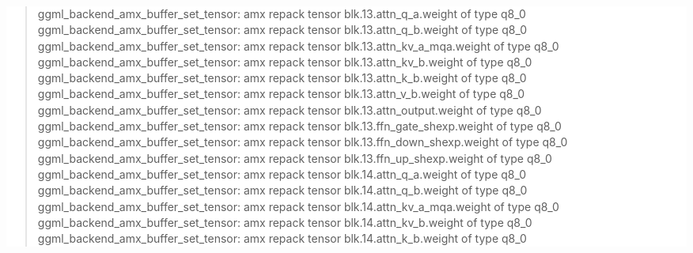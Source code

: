 > ggml_backend_amx_buffer_set_tensor: amx repack tensor blk.13.attn_q_a.weight of type q8_0
> ggml_backend_amx_buffer_set_tensor: amx repack tensor blk.13.attn_q_b.weight of type q8_0
> ggml_backend_amx_buffer_set_tensor: amx repack tensor blk.13.attn_kv_a_mqa.weight of type q8_0
> ggml_backend_amx_buffer_set_tensor: amx repack tensor blk.13.attn_kv_b.weight of type q8_0
> ggml_backend_amx_buffer_set_tensor: amx repack tensor blk.13.attn_k_b.weight of type q8_0
> ggml_backend_amx_buffer_set_tensor: amx repack tensor blk.13.attn_v_b.weight of type q8_0
> ggml_backend_amx_buffer_set_tensor: amx repack tensor blk.13.attn_output.weight of type q8_0
> ggml_backend_amx_buffer_set_tensor: amx repack tensor blk.13.ffn_gate_shexp.weight of type q8_0
> ggml_backend_amx_buffer_set_tensor: amx repack tensor blk.13.ffn_down_shexp.weight of type q8_0
> ggml_backend_amx_buffer_set_tensor: amx repack tensor blk.13.ffn_up_shexp.weight of type q8_0
> ggml_backend_amx_buffer_set_tensor: amx repack tensor blk.14.attn_q_a.weight of type q8_0
> ggml_backend_amx_buffer_set_tensor: amx repack tensor blk.14.attn_q_b.weight of type q8_0
> ggml_backend_amx_buffer_set_tensor: amx repack tensor blk.14.attn_kv_a_mqa.weight of type q8_0
> ggml_backend_amx_buffer_set_tensor: amx repack tensor blk.14.attn_kv_b.weight of type q8_0
> ggml_backend_amx_buffer_set_tensor: amx repack tensor blk.14.attn_k_b.weight of type q8_0

